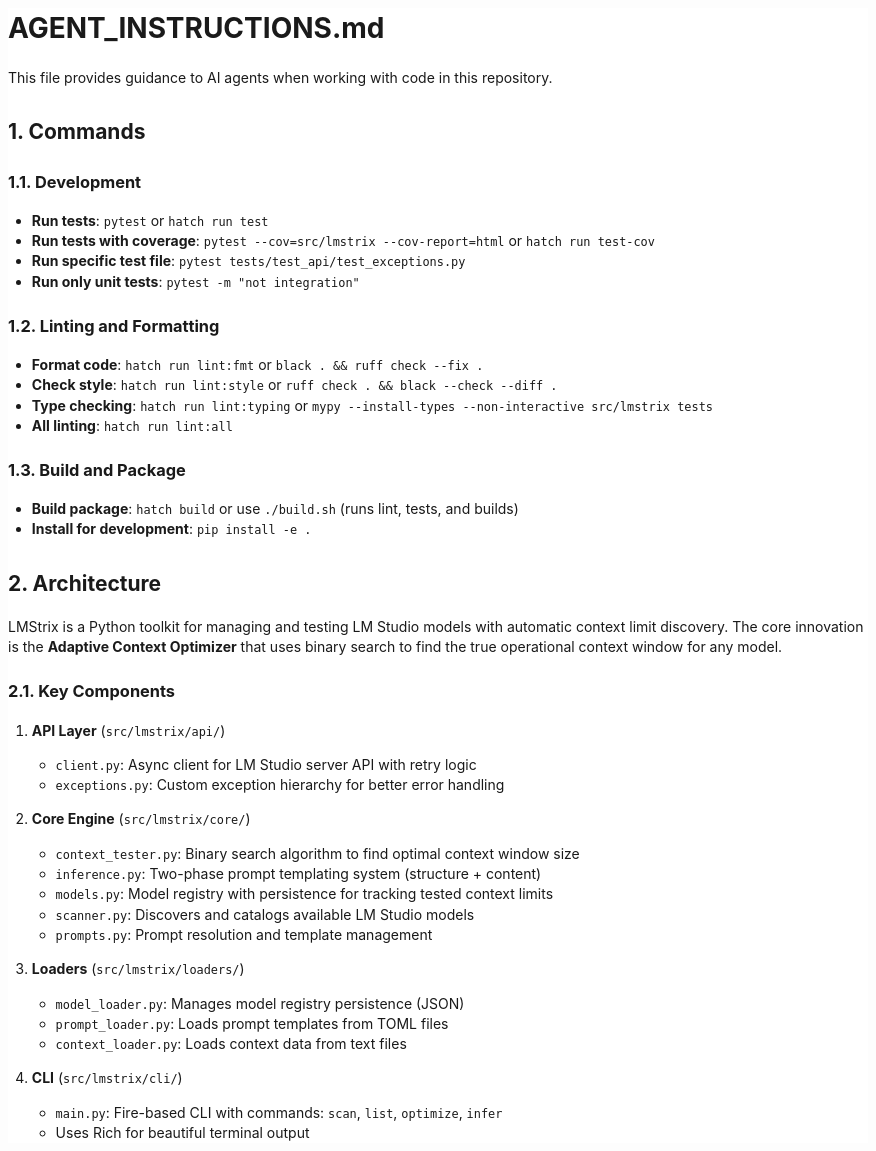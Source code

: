 # AGENT_INSTRUCTIONS.md

This file provides guidance to AI agents when working with code in this repository.

## 1. Commands

### 1.1. Development

- **Run tests**: `pytest` or `hatch run test`
- **Run tests with coverage**: `pytest --cov=src/lmstrix --cov-report=html` or `hatch run test-cov`
- **Run specific test file**: `pytest tests/test_api/test_exceptions.py`
- **Run only unit tests**: `pytest -m "not integration"`

### 1.2. Linting and Formatting

- **Format code**: `hatch run lint:fmt` or `black . && ruff check --fix .`
- **Check style**: `hatch run lint:style` or `ruff check . && black --check --diff .`
- **Type checking**: `hatch run lint:typing` or `mypy --install-types --non-interactive src/lmstrix tests`
- **All linting**: `hatch run lint:all`

### 1.3. Build and Package

- **Build package**: `hatch build` or use `./build.sh` (runs lint, tests, and builds)
- **Install for development**: `pip install -e .`

## 2. Architecture

LMStrix is a Python toolkit for managing and testing LM Studio models with automatic context limit discovery. The core innovation is the **Adaptive Context Optimizer** that uses binary search to find the true operational context window for any model.

### 2.1. Key Components

1. **API Layer** (`src/lmstrix/api/`)
   - `client.py`: Async client for LM Studio server API with retry logic
   - `exceptions.py`: Custom exception hierarchy for better error handling

2. **Core Engine** (`src/lmstrix/core/`)
   - `context_tester.py`: Binary search algorithm to find optimal context window size
   - `inference.py`: Two-phase prompt templating system (structure + content)
   - `models.py`: Model registry with persistence for tracking tested context limits
   - `scanner.py`: Discovers and catalogs available LM Studio models
   - `prompts.py`: Prompt resolution and template management

3. **Loaders** (`src/lmstrix/loaders/`)
   - `model_loader.py`: Manages model registry persistence (JSON)
   - `prompt_loader.py`: Loads prompt templates from TOML files
   - `context_loader.py`: Loads context data from text files

4. **CLI** (`src/lmstrix/cli/`)
   - `main.py`: Fire-based CLI with commands: `scan`, `list`, `optimize`, `infer`
   - Uses Rich for beautiful terminal output
